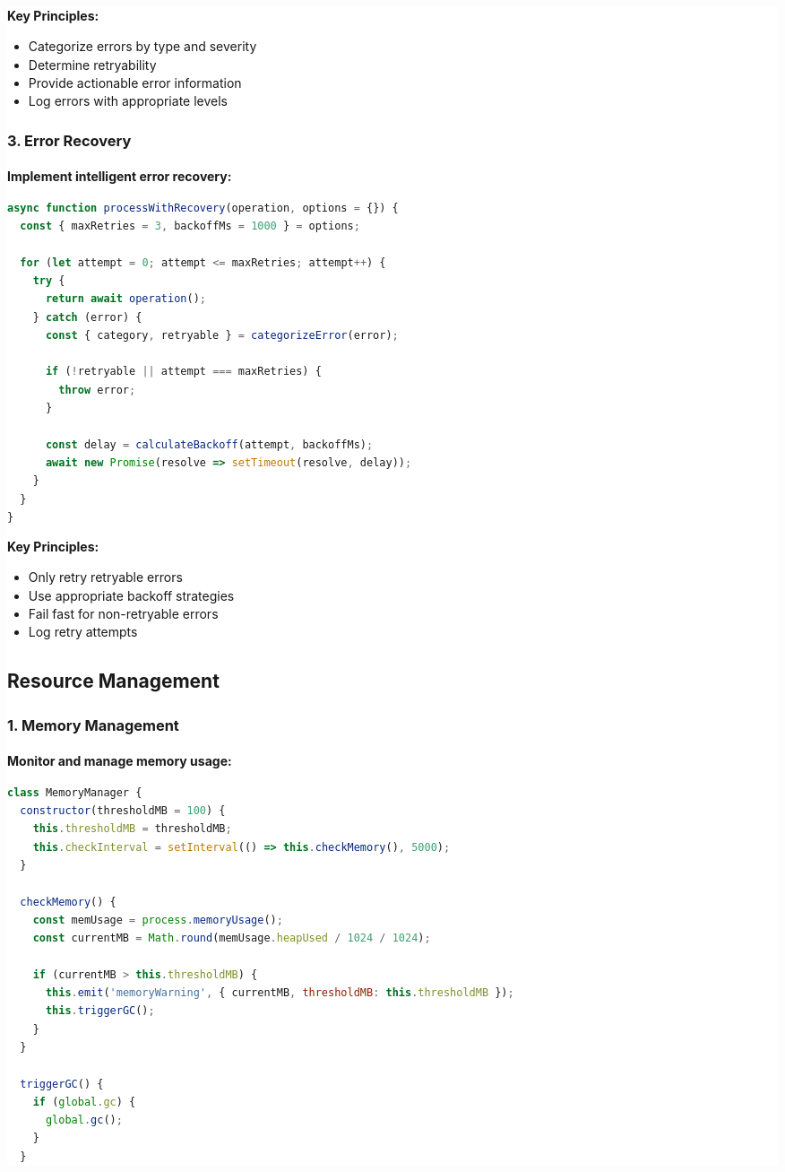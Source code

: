 **Key Principles:**
- Categorize errors by type and severity
- Determine retryability
- Provide actionable error information
- Log errors with appropriate levels

### 3. Error Recovery

**Implement intelligent error recovery:**

```javascript
async function processWithRecovery(operation, options = {}) {
  const { maxRetries = 3, backoffMs = 1000 } = options;
  
  for (let attempt = 0; attempt <= maxRetries; attempt++) {
    try {
      return await operation();
    } catch (error) {
      const { category, retryable } = categorizeError(error);
      
      if (!retryable || attempt === maxRetries) {
        throw error;
      }
      
      const delay = calculateBackoff(attempt, backoffMs);
      await new Promise(resolve => setTimeout(resolve, delay));
    }
  }
}
```

**Key Principles:**
- Only retry retryable errors
- Use appropriate backoff strategies
- Fail fast for non-retryable errors
- Log retry attempts

## Resource Management

### 1. Memory Management

**Monitor and manage memory usage:**

```javascript
class MemoryManager {
  constructor(thresholdMB = 100) {
    this.thresholdMB = thresholdMB;
    this.checkInterval = setInterval(() => this.checkMemory(), 5000);
  }
  
  checkMemory() {
    const memUsage = process.memoryUsage();
    const currentMB = Math.round(memUsage.heapUsed / 1024 / 1024);
    
    if (currentMB > this.thresholdMB) {
      this.emit('memoryWarning', { currentMB, thresholdMB: this.thresholdMB });
      this.triggerGC();
    }
  }
  
  triggerGC() {
    if (global.gc) {
      global.gc();
    }
  }
```